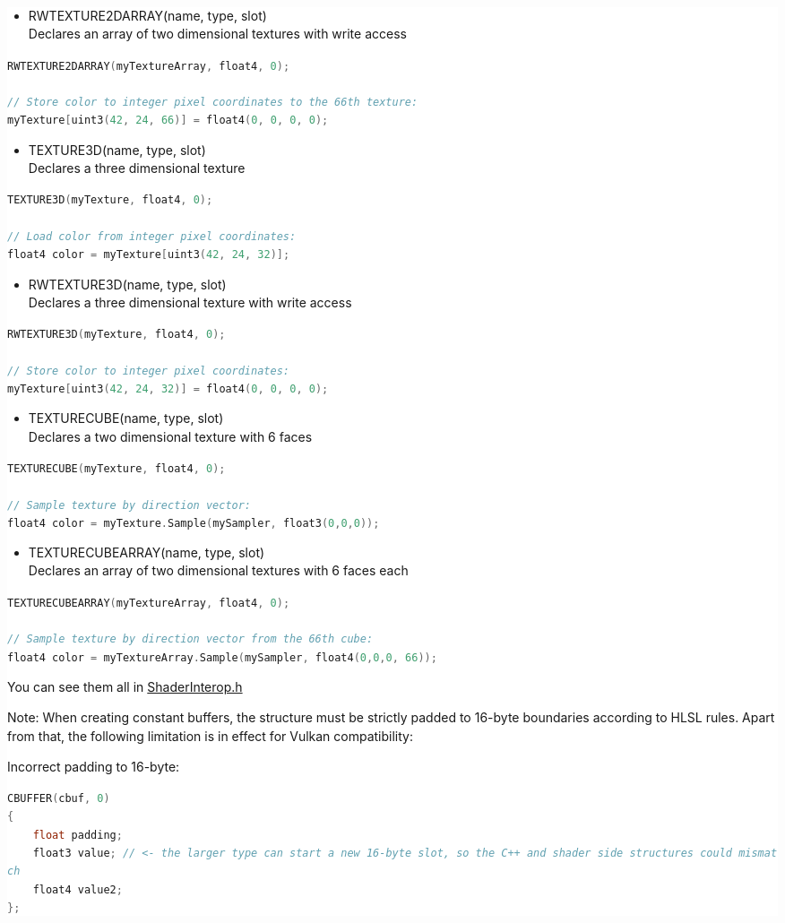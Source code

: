 - RWTEXTURE2DARRAY(name, type, slot)<br/>
Declares an array of two dimensional textures with write access
```cpp
RWTEXTURE2DARRAY(myTextureArray, float4, 0);

// Store color to integer pixel coordinates to the 66th texture:
myTexture[uint3(42, 24, 66)] = float4(0, 0, 0, 0);
```

- TEXTURE3D(name, type, slot)<br/>
Declares a three dimensional texture
```cpp
TEXTURE3D(myTexture, float4, 0);

// Load color from integer pixel coordinates:
float4 color = myTexture[uint3(42, 24, 32)];
```

- RWTEXTURE3D(name, type, slot)<br/>
Declares a three dimensional texture with write access
```cpp
RWTEXTURE3D(myTexture, float4, 0);

// Store color to integer pixel coordinates:
myTexture[uint3(42, 24, 32)] = float4(0, 0, 0, 0);
```

- TEXTURECUBE(name, type, slot)<br/>
Declares a two dimensional texture with 6 faces
```cpp
TEXTURECUBE(myTexture, float4, 0);

// Sample texture by direction vector:
float4 color = myTexture.Sample(mySampler, float3(0,0,0));
```

- TEXTURECUBEARRAY(name, type, slot)<br/>
Declares an array of two dimensional textures with 6 faces each
```cpp
TEXTURECUBEARRAY(myTextureArray, float4, 0);

// Sample texture by direction vector from the 66th cube:
float4 color = myTextureArray.Sample(mySampler, float4(0,0,0, 66));
```

You can see them all in [ShaderInterop.h](../WickedEngine/ShaderInterop.h)

Note: When creating constant buffers, the structure must be strictly padded to 16-byte boundaries according to HLSL rules. Apart from that, the following limitation is in effect for Vulkan compatibility:

Incorrect padding to 16-byte:
```cpp
CBUFFER(cbuf, 0)
{
	float padding;
	float3 value; // <- the larger type can start a new 16-byte slot, so the C++ and shader side structures could mismatch
	float4 value2;
};
```
